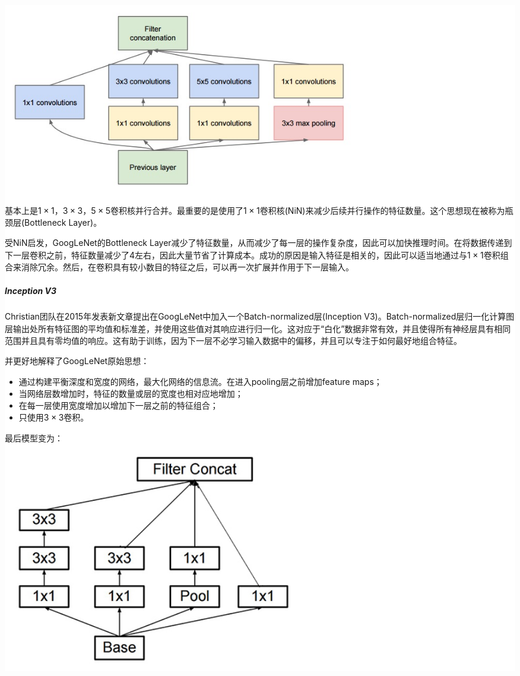 <img src="figures/inceptionv1.jpg" width="600px" text-align="middle" />

基本上是$1 \times 1$，$3 \times 3$，$5 \times 5$卷积核并行合并。最重要的是使用了$1 \times 1$卷积核(NiN)来减少后续并行操作的特征数量。这个思想现在被称为瓶颈层(Bottleneck Layer)。

受NiN启发，GoogLeNet的Bottleneck Layer减少了特征数量，从而减少了每一层的操作复杂度，因此可以加快推理时间。在将数据传递到下一层卷积之前，特征数量减少了4左右，因此大量节省了计算成本。成功的原因是输入特征是相关的，因此可以适当地通过与$1 \times 1$卷积组合来消除冗余。然后，在卷积具有较小数目的特征之后，可以再一次扩展并作用于下一层输入。

##### Inception V3

Christian团队在2015年发表新文章提出在GoogLeNet中加入一个Batch-normalized层(Inception V3)。Batch-normalized层归一化计算图层输出处所有特征图的平均值和标准差，并使用这些值对其响应进行归一化。这对应于“白化”数据非常有效，并且使得所有神经层具有相同范围并且具有零均值的响应。这有助于训练，因为下一层不必学习输入数据中的偏移，并且可以专注于如何最好地组合特征。

并更好地解释了GoogLeNet原始思想：

- 通过构建平衡深度和宽度的网络，最大化网络的信息流。在进入pooling层之前增加feature maps；
- 当网络层数增加时，特征的数量或层的宽度也相对应地增加；
- 在每一层使用宽度增加以增加下一层之前的特征组合；
- 只使用$3 \times 3$卷积。

最后模型变为：

<img src="figures/Inceptionv3.jpg" width="500px" text-align="middle">
